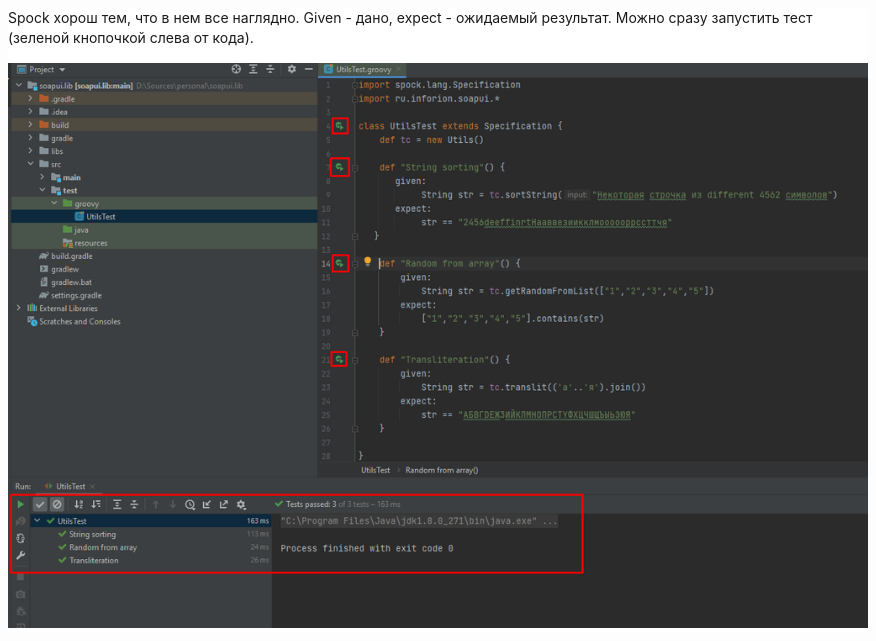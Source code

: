 Spock хорош тем, что в нем все наглядно. Given - дано, expect - ожидаемый результат. 
Можно сразу запустить тест (зеленой кнопочкой слева от кода).

![image-20210720133252334](/assets/images/posts/2020-11-19-sl-02.png)

